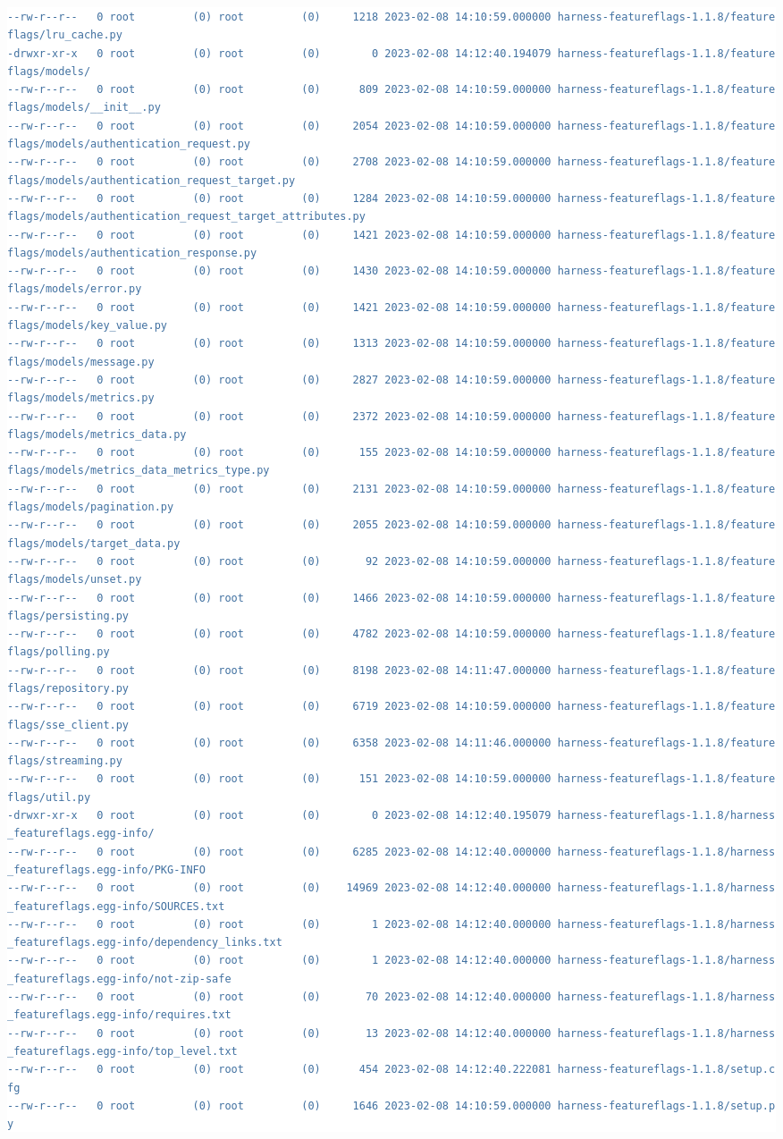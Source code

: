 ```diff
--rw-r--r--   0 root         (0) root         (0)     1218 2023-02-08 14:10:59.000000 harness-featureflags-1.1.8/featureflags/lru_cache.py
-drwxr-xr-x   0 root         (0) root         (0)        0 2023-02-08 14:12:40.194079 harness-featureflags-1.1.8/featureflags/models/
--rw-r--r--   0 root         (0) root         (0)      809 2023-02-08 14:10:59.000000 harness-featureflags-1.1.8/featureflags/models/__init__.py
--rw-r--r--   0 root         (0) root         (0)     2054 2023-02-08 14:10:59.000000 harness-featureflags-1.1.8/featureflags/models/authentication_request.py
--rw-r--r--   0 root         (0) root         (0)     2708 2023-02-08 14:10:59.000000 harness-featureflags-1.1.8/featureflags/models/authentication_request_target.py
--rw-r--r--   0 root         (0) root         (0)     1284 2023-02-08 14:10:59.000000 harness-featureflags-1.1.8/featureflags/models/authentication_request_target_attributes.py
--rw-r--r--   0 root         (0) root         (0)     1421 2023-02-08 14:10:59.000000 harness-featureflags-1.1.8/featureflags/models/authentication_response.py
--rw-r--r--   0 root         (0) root         (0)     1430 2023-02-08 14:10:59.000000 harness-featureflags-1.1.8/featureflags/models/error.py
--rw-r--r--   0 root         (0) root         (0)     1421 2023-02-08 14:10:59.000000 harness-featureflags-1.1.8/featureflags/models/key_value.py
--rw-r--r--   0 root         (0) root         (0)     1313 2023-02-08 14:10:59.000000 harness-featureflags-1.1.8/featureflags/models/message.py
--rw-r--r--   0 root         (0) root         (0)     2827 2023-02-08 14:10:59.000000 harness-featureflags-1.1.8/featureflags/models/metrics.py
--rw-r--r--   0 root         (0) root         (0)     2372 2023-02-08 14:10:59.000000 harness-featureflags-1.1.8/featureflags/models/metrics_data.py
--rw-r--r--   0 root         (0) root         (0)      155 2023-02-08 14:10:59.000000 harness-featureflags-1.1.8/featureflags/models/metrics_data_metrics_type.py
--rw-r--r--   0 root         (0) root         (0)     2131 2023-02-08 14:10:59.000000 harness-featureflags-1.1.8/featureflags/models/pagination.py
--rw-r--r--   0 root         (0) root         (0)     2055 2023-02-08 14:10:59.000000 harness-featureflags-1.1.8/featureflags/models/target_data.py
--rw-r--r--   0 root         (0) root         (0)       92 2023-02-08 14:10:59.000000 harness-featureflags-1.1.8/featureflags/models/unset.py
--rw-r--r--   0 root         (0) root         (0)     1466 2023-02-08 14:10:59.000000 harness-featureflags-1.1.8/featureflags/persisting.py
--rw-r--r--   0 root         (0) root         (0)     4782 2023-02-08 14:10:59.000000 harness-featureflags-1.1.8/featureflags/polling.py
--rw-r--r--   0 root         (0) root         (0)     8198 2023-02-08 14:11:47.000000 harness-featureflags-1.1.8/featureflags/repository.py
--rw-r--r--   0 root         (0) root         (0)     6719 2023-02-08 14:10:59.000000 harness-featureflags-1.1.8/featureflags/sse_client.py
--rw-r--r--   0 root         (0) root         (0)     6358 2023-02-08 14:11:46.000000 harness-featureflags-1.1.8/featureflags/streaming.py
--rw-r--r--   0 root         (0) root         (0)      151 2023-02-08 14:10:59.000000 harness-featureflags-1.1.8/featureflags/util.py
-drwxr-xr-x   0 root         (0) root         (0)        0 2023-02-08 14:12:40.195079 harness-featureflags-1.1.8/harness_featureflags.egg-info/
--rw-r--r--   0 root         (0) root         (0)     6285 2023-02-08 14:12:40.000000 harness-featureflags-1.1.8/harness_featureflags.egg-info/PKG-INFO
--rw-r--r--   0 root         (0) root         (0)    14969 2023-02-08 14:12:40.000000 harness-featureflags-1.1.8/harness_featureflags.egg-info/SOURCES.txt
--rw-r--r--   0 root         (0) root         (0)        1 2023-02-08 14:12:40.000000 harness-featureflags-1.1.8/harness_featureflags.egg-info/dependency_links.txt
--rw-r--r--   0 root         (0) root         (0)        1 2023-02-08 14:12:40.000000 harness-featureflags-1.1.8/harness_featureflags.egg-info/not-zip-safe
--rw-r--r--   0 root         (0) root         (0)       70 2023-02-08 14:12:40.000000 harness-featureflags-1.1.8/harness_featureflags.egg-info/requires.txt
--rw-r--r--   0 root         (0) root         (0)       13 2023-02-08 14:12:40.000000 harness-featureflags-1.1.8/harness_featureflags.egg-info/top_level.txt
--rw-r--r--   0 root         (0) root         (0)      454 2023-02-08 14:12:40.222081 harness-featureflags-1.1.8/setup.cfg
--rw-r--r--   0 root         (0) root         (0)     1646 2023-02-08 14:10:59.000000 harness-featureflags-1.1.8/setup.py
```